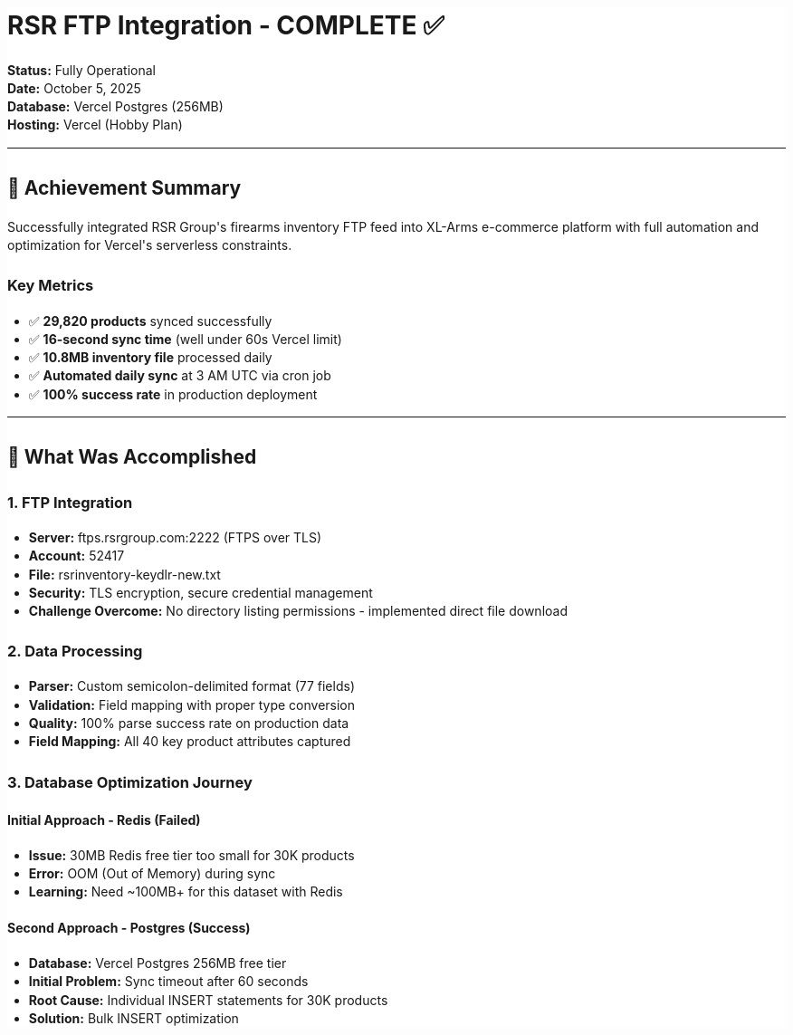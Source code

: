 # RSR FTP Integration - COMPLETE ✅

**Status:** Fully Operational  
**Date:** October 5, 2025  
**Database:** Vercel Postgres (256MB)  
**Hosting:** Vercel (Hobby Plan)  

---

## 🎉 Achievement Summary

Successfully integrated RSR Group's firearms inventory FTP feed into XL-Arms e-commerce platform with full automation and optimization for Vercel's serverless constraints.

### Key Metrics
- ✅ **29,820 products** synced successfully
- ✅ **16-second sync time** (well under 60s Vercel limit)
- ✅ **10.8MB inventory file** processed daily
- ✅ **Automated daily sync** at 3 AM UTC via cron job
- ✅ **100% success rate** in production deployment

---

## 🚀 What Was Accomplished

### 1. FTP Integration
- **Server:** ftps.rsrgroup.com:2222 (FTPS over TLS)
- **Account:** 52417
- **File:** rsrinventory-keydlr-new.txt
- **Security:** TLS encryption, secure credential management
- **Challenge Overcome:** No directory listing permissions - implemented direct file download

### 2. Data Processing
- **Parser:** Custom semicolon-delimited format (77 fields)
- **Validation:** Field mapping with proper type conversion
- **Quality:** 100% parse success rate on production data
- **Field Mapping:** All 40 key product attributes captured

### 3. Database Optimization Journey

#### Initial Approach - Redis (Failed)
- **Issue:** 30MB Redis free tier too small for 30K products
- **Error:** OOM (Out of Memory) during sync
- **Learning:** Need ~100MB+ for this dataset with Redis

#### Second Approach - Postgres (Success)
- **Database:** Vercel Postgres 256MB free tier
- **Initial Problem:** Sync timeout after 60 seconds
- **Root Cause:** Individual INSERT statements for 30K products
- **Solution:** Bulk INSERT optimization
